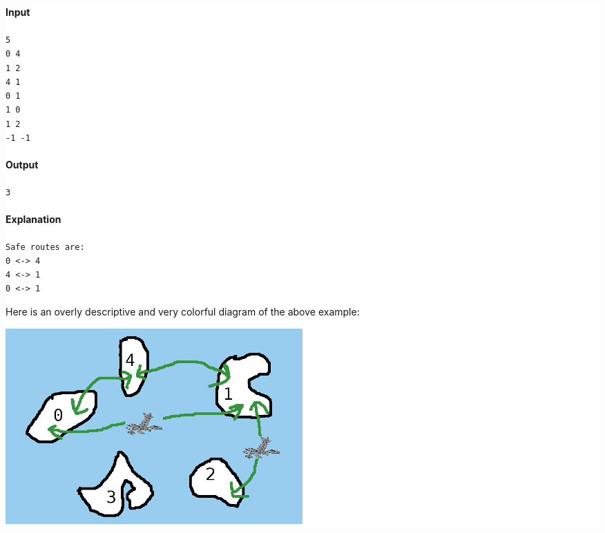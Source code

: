 #### Input
```
5
0 4
1 2
4 1
0 1
1 0
1 2
-1 -1
```

#### Output
```
3
```

#### Explanation
```
Safe routes are:
0 <-> 4
4 <-> 1
0 <-> 1
```

Here is an overly descriptive and very colorful diagram of the above example:

<img src="imgs/islands.png" width="50%">
